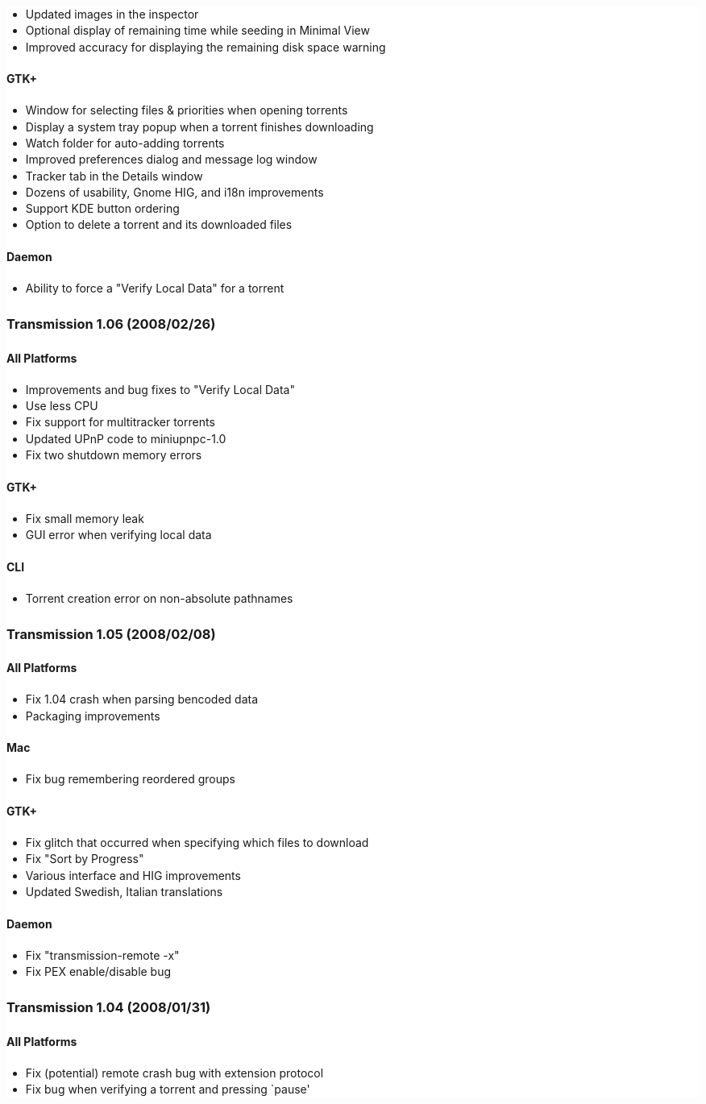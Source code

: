   * Updated images in the inspector
  * Optional display of remaining time while seeding in Minimal View
  * Improved accuracy for displaying the remaining disk space warning
#### GTK+ ####
  * Window for selecting files & priorities when opening torrents
  * Display a system tray popup when a torrent finishes downloading
  * Watch folder for auto-adding torrents
  * Improved preferences dialog and message log window
  * Tracker tab in the Details window
  * Dozens of usability, Gnome HIG, and i18n improvements
  * Support KDE button ordering
  * Option to delete a torrent and its downloaded files
#### Daemon ####
  * Ability to force a "Verify Local Data" for a torrent

### Transmission 1.06 (2008/02/26) ###
#### All Platforms ####
  * Improvements and bug fixes to "Verify Local Data"
  * Use less CPU
  * Fix support for multitracker torrents
  * Updated UPnP code to miniupnpc-1.0
  * Fix two shutdown memory errors
#### GTK+ ####
  * Fix small memory leak
  * GUI error when verifying local data
#### CLI ####
  * Torrent creation error on non-absolute pathnames

### Transmission 1.05 (2008/02/08) ###
#### All Platforms ####
  * Fix 1.04 crash when parsing bencoded data
  * Packaging improvements
#### Mac ####
  * Fix bug remembering reordered groups
#### GTK+ ####
  * Fix glitch that occurred when specifying which files to download
  * Fix "Sort by Progress"
  * Various interface and HIG improvements
  * Updated Swedish, Italian translations
#### Daemon ####
  * Fix "transmission-remote -x"
  * Fix PEX enable/disable bug

### Transmission 1.04 (2008/01/31) ###
#### All Platforms ####
  * Fix (potential) remote crash bug with extension protocol
  * Fix bug when verifying a torrent and pressing `pause'
